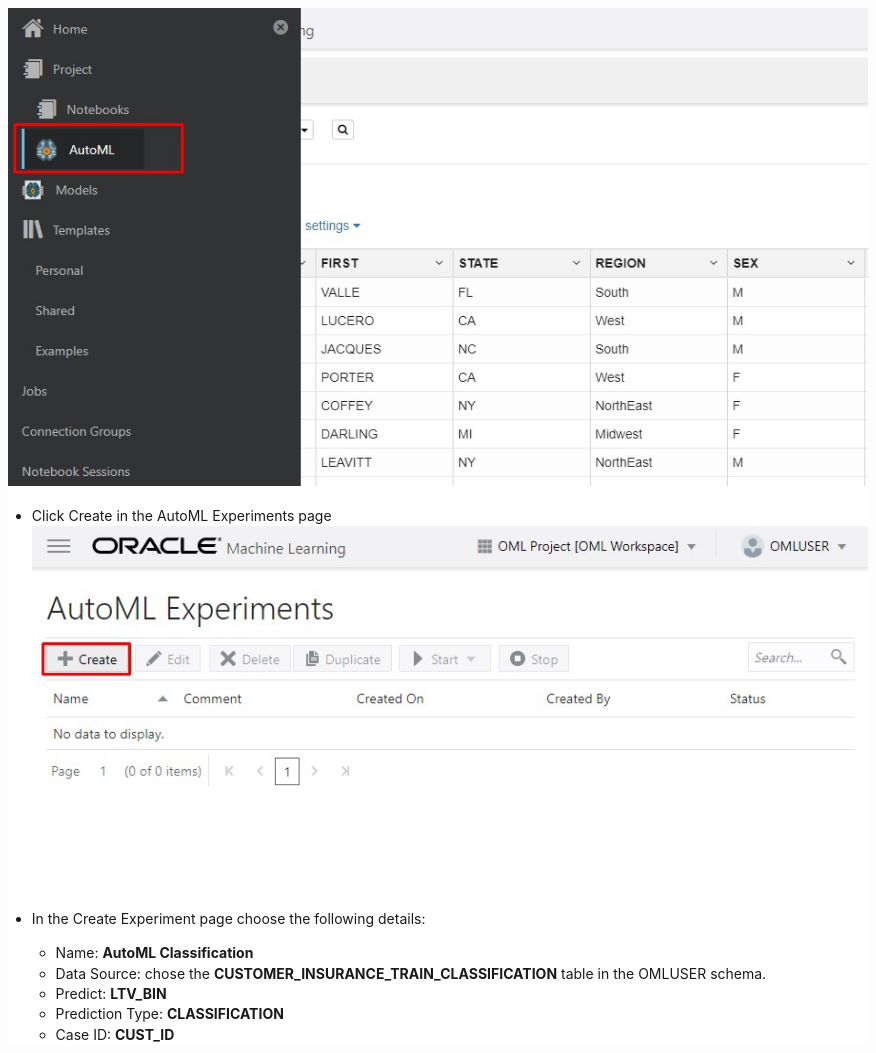 ![AutoML-menu](images/automl-screenshot-6.jpg)


* Click Create in the AutoML Experiments page
![AutoML-create-experiment](images/automl-screenshot-7.jpg)

* In the Create Experiment page choose the following details:

    - Name: **AutoML Classification**
    - Data Source: chose the **CUSTOMER\_INSURANCE\_TRAIN\_CLASSIFICATION** table in the OMLUSER schema.
    - Predict: **LTV_BIN**
    - Prediction Type: **CLASSIFICATION**
    - Case ID: **CUST_ID**
